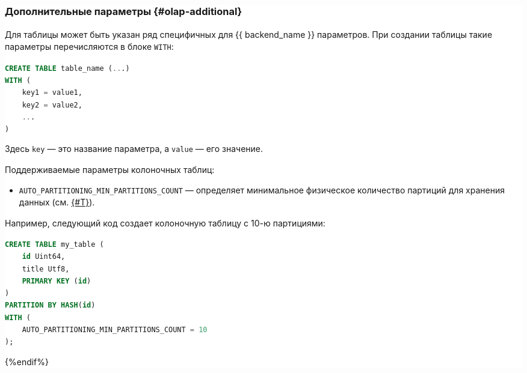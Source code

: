 ### Дополнительные параметры {#olap-additional}

Для таблицы может быть указан ряд специфичных для {{ backend_name }} параметров. При создании таблицы такие параметры перечисляются в блоке ```WITH```:

```sql
CREATE TABLE table_name (...)
WITH (
    key1 = value1,
    key2 = value2,
    ...
)
```

Здесь `key` — это название параметра, а `value` — его значение.

Поддерживаемые параметры колоночных таблиц:

* `AUTO_PARTITIONING_MIN_PARTITIONS_COUNT` — определяет минимальное физическое количество партиций для хранения данных (см. [{#T}](../../../../concepts/datamodel/table.md#olap-tables-partitioning)).

Например, следующий код создает колоночную таблицу с 10-ю партициями:

```sql
CREATE TABLE my_table (
    id Uint64,
    title Utf8,
    PRIMARY KEY (id)
)
PARTITION BY HASH(id)
WITH (
    AUTO_PARTITIONING_MIN_PARTITIONS_COUNT = 10
);
```

{%endif%}
